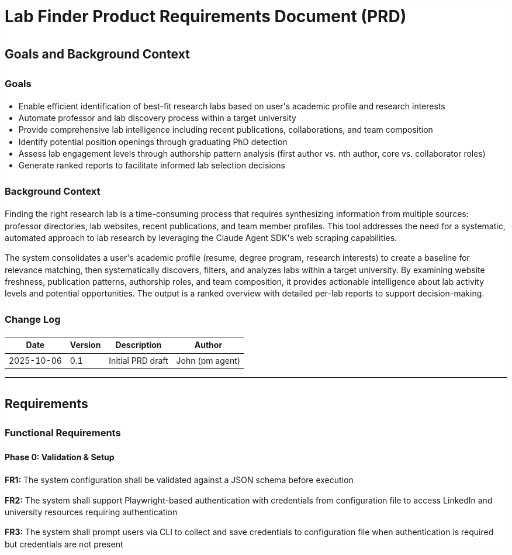 # Lab Finder Product Requirements Document (PRD)

## Goals and Background Context

### Goals

- Enable efficient identification of best-fit research labs based on user's academic profile and research interests
- Automate professor and lab discovery process within a target university
- Provide comprehensive lab intelligence including recent publications, collaborations, and team composition
- Identify potential position openings through graduating PhD detection
- Assess lab engagement levels through authorship pattern analysis (first author vs. nth author, core vs. collaborator roles)
- Generate ranked reports to facilitate informed lab selection decisions

### Background Context

Finding the right research lab is a time-consuming process that requires synthesizing information from multiple sources: professor directories, lab websites, recent publications, and team member profiles. This tool addresses the need for a systematic, automated approach to lab research by leveraging the Claude Agent SDK's web scraping capabilities.

The system consolidates a user's academic profile (resume, degree program, research interests) to create a baseline for relevance matching, then systematically discovers, filters, and analyzes labs within a target university. By examining website freshness, publication patterns, authorship roles, and team composition, it provides actionable intelligence about lab activity levels and potential opportunities. The output is a ranked overview with detailed per-lab reports to support decision-making.

### Change Log

| Date | Version | Description | Author |
|------|---------|-------------|--------|
| 2025-10-06 | 0.1 | Initial PRD draft | John (pm agent) |

---

## Requirements

### Functional Requirements

#### Phase 0: Validation & Setup

**FR1:** The system configuration shall be validated against a JSON schema before execution

**FR2:** The system shall support Playwright-based authentication with credentials from configuration file to access LinkedIn and university resources requiring authentication

**FR3:** The system shall prompt users via CLI to collect and save credentials to configuration file when authentication is required but credentials are not present
